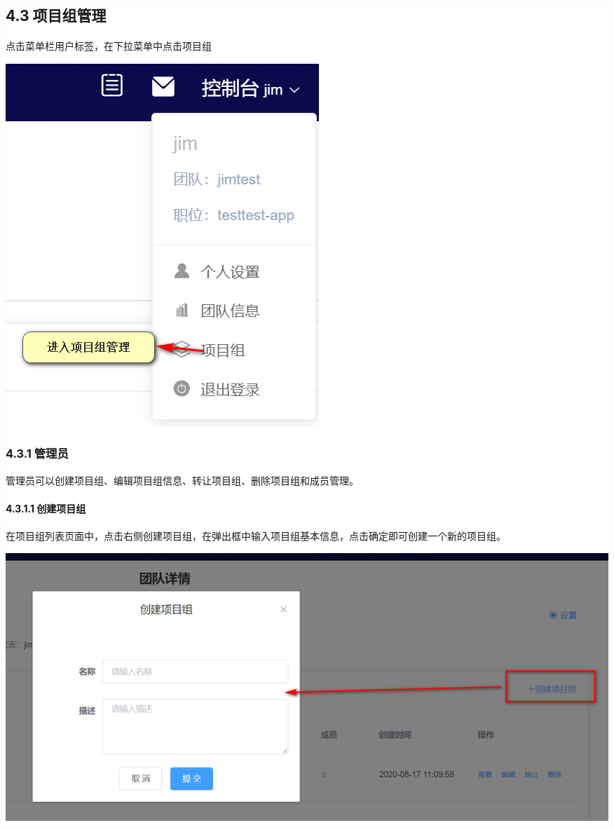 ## 4.3 项目组管理

点击菜单栏用户标签，在下拉菜单中点击项目组

![项目组](/assets/images/open_platform/manage_project.png)

### 4.3.1 管理员

管理员可以创建项目组、编辑项目组信息、转让项目组、删除项目组和成员管理。

#### 4.3.1.1 创建项目组

在项目组列表页面中，点击右侧创建项目组，在弹出框中输入项目组基本信息，点击确定即可创建一个新的项目组。

![创建项目组](/assets/images/open_platform/create_project.png)

